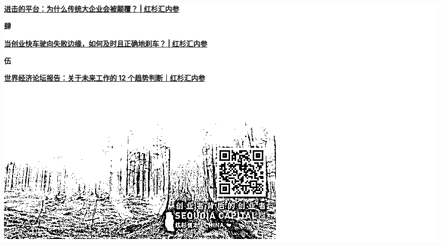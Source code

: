 **[进击的平台：为什么传统大企业会被颠覆？ | 红杉汇内参](http://mp.weixin.qq.com/s?__biz=MzAwODE5NDg3NQ==&mid=2651225805&idx=1&sn=45d33ea6f3a5aae2a423171e8d5b4357&chksm=80804099b7f7c98fac7d5a6f35420c1a227df53efa505c1c937507868133a3cd4326a4358aa2&scene=21#wechat_redirect)**

**肆**

**[当创业快车驶向失败边缘，如何及时且正确地刹车？ | 红杉汇内参](http://mp.weixin.qq.com/s?__biz=MzAwODE5NDg3NQ==&mid=2651225762&idx=1&sn=33a82575a5cdf91639dd8b54bce97894&chksm=808040f6b7f7c9e0971b9b990607fee52fe65073b39c963fb117e213750eaed6b450d03066fd&scene=21#wechat_redirect)**

**伍**

**[世界经济论坛报告：关于未来工作的 12 个趋势判断｜红杉汇内参](http://mp.weixin.qq.com/s?__biz=MzAwODE5NDg3NQ==&mid=2651225721&idx=1&sn=1b7f0ad694fa1d6263860eb6df3cffad&chksm=8080402db7f7c93b0e79fe1cf2599500942dc9646e2b5d1fde4472546a905b686c4368c9bd0c&scene=21#wechat_redirect)**

**![](img/a553b5c66e551ee0004c2c193ee4798e.png)**